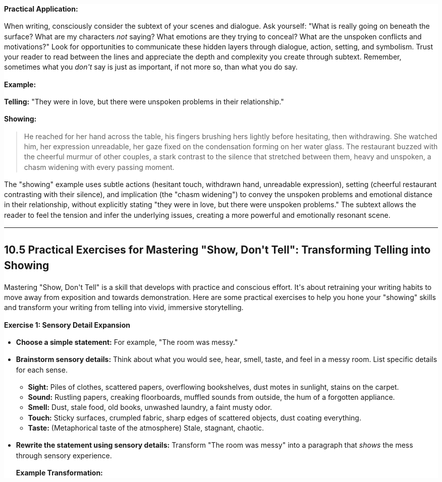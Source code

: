 **Practical Application:**

When writing, consciously consider the subtext of your scenes and dialogue.  Ask yourself: "What is really going on beneath the surface? What are my characters *not* saying? What emotions are they trying to conceal? What are the unspoken conflicts and motivations?"  Look for opportunities to communicate these hidden layers through dialogue, action, setting, and symbolism.  Trust your reader to read between the lines and appreciate the depth and complexity you create through subtext.  Remember, sometimes what you *don't* say is just as important, if not more so, than what you do say.

**Example:**

**Telling:** "They were in love, but there were unspoken problems in their relationship."

**Showing:**

> He reached for her hand across the table, his fingers brushing hers lightly before hesitating, then withdrawing.  She watched him, her expression unreadable, her gaze fixed on the condensation forming on her water glass.  The restaurant buzzed with the cheerful murmur of other couples, a stark contrast to the silence that stretched between them, heavy and unspoken, a chasm widening with every passing moment.

The "showing" example uses subtle actions (hesitant touch, withdrawn hand, unreadable expression), setting (cheerful restaurant contrasting with their silence), and implication (the "chasm widening") to convey the unspoken problems and emotional distance in their relationship, without explicitly stating "they were in love, but there were unspoken problems."  The subtext allows the reader to feel the tension and infer the underlying issues, creating a more powerful and emotionally resonant scene.

---

## 10.5 Practical Exercises for Mastering "Show, Don't Tell": Transforming Telling into Showing

Mastering "Show, Don't Tell" is a skill that develops with practice and conscious effort.  It's about retraining your writing habits to move away from exposition and towards demonstration.  Here are some practical exercises to help you hone your "showing" skills and transform your writing from telling into vivid, immersive storytelling.

**Exercise 1:  Sensory Detail Expansion**

*   **Choose a simple statement:**  For example, "The room was messy."
*   **Brainstorm sensory details:**  Think about what you would see, hear, smell, taste, and feel in a messy room.  List specific details for each sense.
    *   **Sight:** Piles of clothes, scattered papers, overflowing bookshelves, dust motes in sunlight, stains on the carpet.
    *   **Sound:**  Rustling papers, creaking floorboards, muffled sounds from outside, the hum of a forgotten appliance.
    *   **Smell:**  Dust, stale food, old books, unwashed laundry, a faint musty odor.
    *   **Touch:**  Sticky surfaces, crumpled fabric, sharp edges of scattered objects, dust coating everything.
    *   **Taste:** (Metaphorical taste of the atmosphere) Stale, stagnant, chaotic.
*   **Rewrite the statement using sensory details:**  Transform "The room was messy" into a paragraph that *shows* the mess through sensory experience.

    **Example Transformation:**
